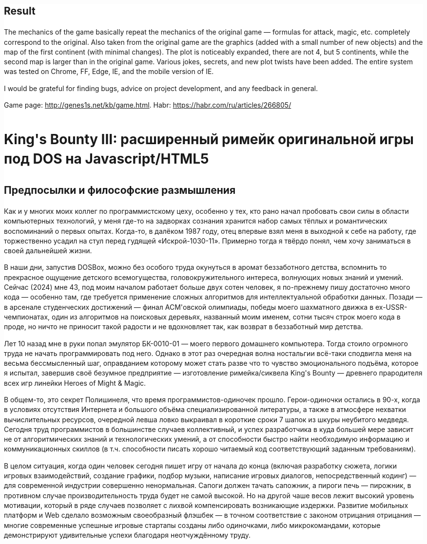 ## Result

The mechanics of the game basically repeat the mechanics of the original game — formulas for attack, magic, etc. completely correspond to the original. Also taken from the original game are the graphics (added with a small number of new objects) and the map of the first continent (with minimal changes). The plot is noticeably expanded, there are not 4, but 5 continents, while the second map is larger than in the original game. Various jokes, secrets, and new plot twists have been added. The entire system was tested on Chrome, FF, Edge, IE, and the mobile version of IE.

I would be grateful for finding bugs, advice on project development, and any feedback in general.

Game page: http://genes1s.net/kb/game.html.
Habr: https://habr.com/ru/articles/266805/

# King's Bounty III: расширенный римейк оригинальной игры под DOS на Javascript/HTML5

## Предпосылки и философские размышления

Как и у многих моих коллег по программистскому цеху, особенно у тех, кто рано начал пробовать свои силы в области компьютерных технологий, у меня где-то на задворках сознания хранится набор самых тёплых и романтических воспоминаний о первых опытах. Когда-то, в далёком 1987 году, отец впервые взял меня в выходной к себе на работу, где торжественно усадил на стул перед гудящей «Искрой-1030-11». Примерно тогда я твёрдо понял, чем хочу заниматься в своей дальнейшей жизни.

В наши дни, запустив DOSBox, можно без особого труда окунуться в аромат беззаботного детства, вспомнить то прекрасное ощущение детского всемогущества, головокружительного интереса, волнующих новых знаний и умений. Сейчас (2024) мне 43, под моим началом работает больше двух сотен человек, я по-прежнему пишу достаточно много кода — особенно там, где требуется применение сложных алгоритмов для интеллектуальной обработки данных. Позади — в арсенале студенческих достижений — финал ACM'овской олимпиады, победы моего шахматного движка в ex-USSR-чемпионатах, один из алгоритмов на поисковых деревьях, названный моим именем, сотни тысяч строк моего кода в проде, но ничто не приносит такой радости и не вдохновляет так, как возврат в беззаботный мир детства.

Лет 10 назад мне в руки попал эмулятор БК-0010-01 — моего первого домашнего компьютера. Тогда стоило огромного труда не начать программировать под него. Однако в этот раз очередная волна ностальгии всё-таки сподвигла меня на весьма бессмысленный шаг, оправданием которому может стать разве что то чувство эмоционального подъёма, которое я испытал, завершив своё безумное предприятие — изготовление римейка/сиквела King's Bounty — древнего прародителя всех игр линейки Heroes of Might & Magic.

В общем-то, это секрет Полишинеля, что время программистов-одиночек прошло. Герои-одиночки остались в 90-х, когда в условиях отсутствия Интернета и большого объёма специализированной литературы, а также в атмосфере нехватки вычислительных ресурсов, очередной левша ловко выкраивал в короткие сроки 7 шапок из шкуры неубитого медведя. Сегодня труд программистов в большинстве случаев коллективный, и успех разработчика в куда большей мере зависит не от алгоритмических знаний и технологических умений, а от способности быстро найти необходимую информацию и коммуникационных скиллов (в т.ч. способности писать хорошо читаемый код соответствующий заданным требованиям).

В целом ситуация, когда один человек сегодня пишет игру от начала до конца (включая разработку сюжета, логики игровых взаимодействий, создание графики, подбор музыки, написание игровых диалогов, непосредственный кодинг) — для современной индустрии совершенно ненормальная. Сапоги должен тачать сапожник, а пироги печь — пирожник, в противном случае производительность труда будет не самой высокой. Но на другой чаше весов лежит высокий уровень мотивации, который в ряде случаев позволяет с лихвой компенсировать возникающие издержки. Развитие мобильных платформ и Web сделало возможным своеобразный флэшбек — в точном соответствие с законом отрицания отрицания — многие современные успешные игровые стартапы созданы либо одиночками, либо микрокомандами, которые демонстрируют удивительные успехи благодаря неотчуждённому труду.
